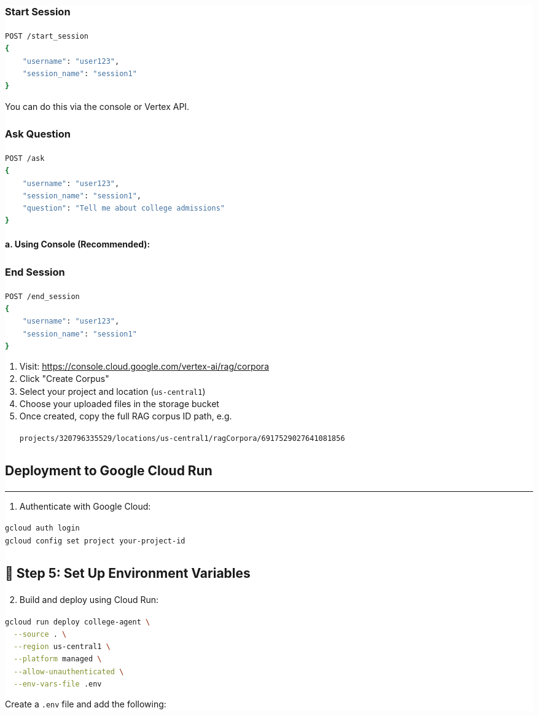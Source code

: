 ### Start Session
```bash
POST /start_session
{
    "username": "user123",
    "session_name": "session1"
}
```
You can do this via the console or Vertex API.

### Ask Question
```bash
POST /ask
{
    "username": "user123",
    "session_name": "session1",
    "question": "Tell me about college admissions"
}
```
#### a. Using Console (Recommended):

### End Session
```bash
POST /end_session
{
    "username": "user123",
    "session_name": "session1"
}
```
1. Visit: https://console.cloud.google.com/vertex-ai/rag/corpora
2. Click "Create Corpus"
3. Select your project and location (`us-central1`)
4. Choose your uploaded files in the storage bucket
5. Once created, copy the full RAG corpus ID path, e.g.  
   ```
   projects/320796335529/locations/us-central1/ragCorpora/6917529027641081856
   ```

## Deployment to Google Cloud Run
---

1. Authenticate with Google Cloud:
```bash
gcloud auth login
gcloud config set project your-project-id
```
## 🔑 Step 5: Set Up Environment Variables

2. Build and deploy using Cloud Run:
```bash
gcloud run deploy college-agent \
  --source . \
  --region us-central1 \
  --platform managed \
  --allow-unauthenticated \
  --env-vars-file .env
```
Create a `.env` file and add the following:

